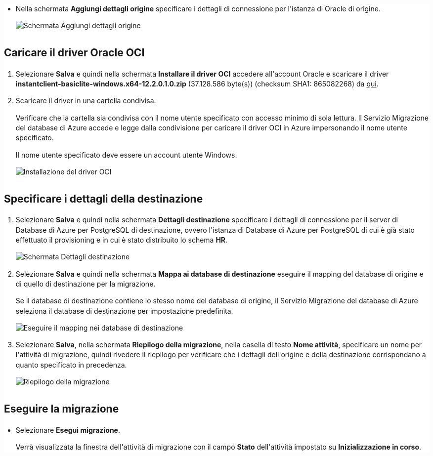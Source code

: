 * Nella schermata **Aggiungi dettagli origine** specificare i dettagli di connessione per l'istanza di Oracle di origine.

  ![Schermata Aggiungi dettagli origine](media/tutorial-oracle-azure-postgresql-online/dms-add-source-details.png)

## <a name="upload-oracle-oci-driver"></a>Caricare il driver Oracle OCI

1. Selezionare **Salva** e quindi nella schermata **Installare il driver OCI** accedere all'account Oracle e scaricare il driver **instantclient-basiclite-windows.x64-12.2.0.1.0.zip** (37.128.586 byte(s)) (checksum SHA1: 865082268) da [qui](https://www.oracle.com/technetwork/topics/winx64soft-089540.html#ic_winx64_inst).
2. Scaricare il driver in una cartella condivisa.

   Verificare che la cartella sia condivisa con il nome utente specificato con accesso minimo di sola lettura. Il Servizio Migrazione del database di Azure accede e legge dalla condivisione per caricare il driver OCI in Azure impersonando il nome utente specificato.

   Il nome utente specificato deve essere un account utente Windows.

   ![Installazione del driver OCI](media/tutorial-oracle-azure-postgresql-online/dms-oci-driver-install.png)

## <a name="specify-target-details"></a>Specificare i dettagli della destinazione

1. Selezionare **Salva** e quindi nella schermata **Dettagli destinazione** specificare i dettagli di connessione per il server di Database di Azure per PostgreSQL di destinazione, ovvero l'istanza di Database di Azure per PostgreSQL di cui è già stato effettuato il provisioning e in cui è stato distribuito lo schema **HR**.

    ![Schermata Dettagli destinazione](media/tutorial-oracle-azure-postgresql-online/dms-add-target-details1.png)

2. Selezionare **Salva** e quindi nella schermata **Mappa ai database di destinazione** eseguire il mapping del database di origine e di quello di destinazione per la migrazione.

    Se il database di destinazione contiene lo stesso nome del database di origine, il Servizio Migrazione del database di Azure seleziona il database di destinazione per impostazione predefinita.

    ![Eseguire il mapping nei database di destinazione](media/tutorial-oracle-azure-postgresql-online/dms-map-target-details.png)

3. Selezionare **Salva**, nella schermata **Riepilogo della migrazione**, nella casella di testo **Nome attività**, specificare un nome per l'attività di migrazione, quindi rivedere il riepilogo per verificare che i dettagli dell'origine e della destinazione corrispondano a quanto specificato in precedenza.

    ![Riepilogo della migrazione](media/tutorial-oracle-azure-postgresql-online/dms-migration-summary.png)

## <a name="run-the-migration"></a>Eseguire la migrazione

* Selezionare **Esegui migrazione**.

  Verrà visualizzata la finestra dell'attività di migrazione con il campo **Stato** dell'attività impostato su **Inizializzazione in corso**.
